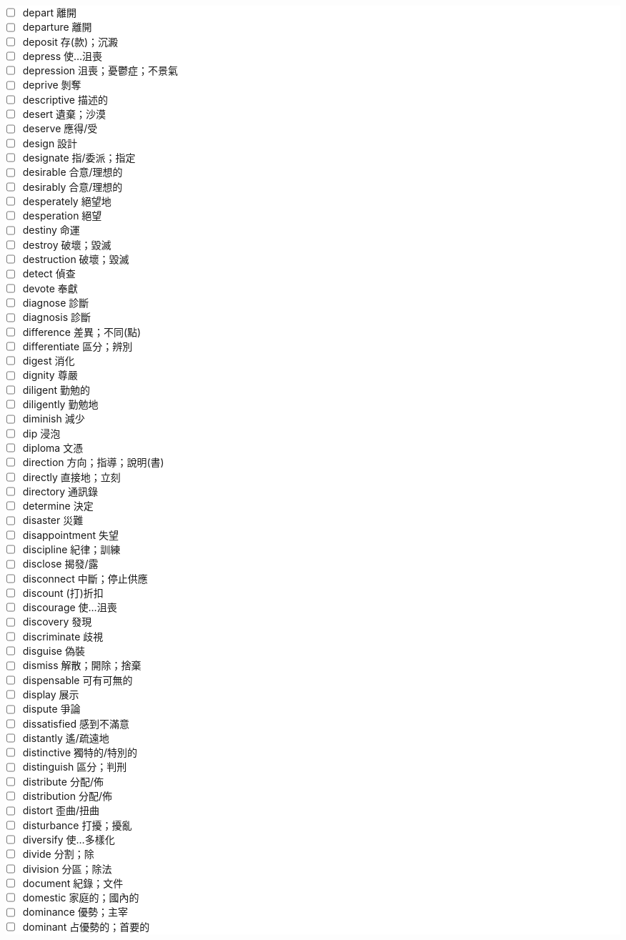 - [ ] depart	離開
- [ ] departure	離開
- [ ] deposit	存(款)；沉澱
- [ ] depress	使…沮喪
- [ ] depression	沮喪；憂鬱症；不景氣
- [ ] deprive	剝奪
- [ ] descriptive	描述的
- [ ] desert	遺棄；沙漠
- [ ] deserve	應得/受
- [ ] design	設計
- [ ] designate	指/委派；指定
- [ ] desirable	合意/理想的
- [ ] desirably	合意/理想的
- [ ] desperately	絕望地
- [ ] desperation	絕望
- [ ] destiny	命運
- [ ] destroy	破壞；毀滅
- [ ] destruction	破壞；毀滅
- [ ] detect	偵查
- [ ] devote	奉獻
- [ ] diagnose	診斷
- [ ] diagnosis	診斷
- [ ] difference	差異；不同(點)
- [ ] differentiate	區分；辨別
- [ ] digest	消化
- [ ] dignity	尊嚴
- [ ] diligent	勤勉的
- [ ] diligently	勤勉地
- [ ] diminish	減少
- [ ] dip	浸泡
- [ ] diploma	文憑
- [ ] direction	方向；指導；說明(書)
- [ ] directly	直接地；立刻
- [ ] directory	通訊錄
- [ ] determine	決定
- [ ] disaster	災難
- [ ] disappointment	失望
- [ ] discipline	紀律；訓練
- [ ] disclose	揭發/露
- [ ] disconnect	中斷；停止供應
- [ ] discount	(打)折扣
- [ ] discourage	使…沮喪
- [ ] discovery	發現
- [ ] discriminate	歧視
- [ ] disguise	偽裝
- [ ] dismiss	解散；開除；捨棄
- [ ] dispensable	可有可無的
- [ ] display	展示
- [ ] dispute	爭論
- [ ] dissatisfied	感到不滿意
- [ ] distantly	遙/疏遠地
- [ ] distinctive	獨特的/特別的
- [ ] distinguish	區分；判刑
- [ ] distribute	分配/佈
- [ ] distribution	分配/佈
- [ ] distort	歪曲/扭曲
- [ ] disturbance	打擾；擾亂
- [ ] diversify	使…多樣化
- [ ] divide	分割；除
- [ ] division	分區；除法
- [ ] document	紀錄；文件
- [ ] domestic	家庭的；國內的
- [ ] dominance	優勢；主宰
- [ ] dominant	占優勢的；首要的